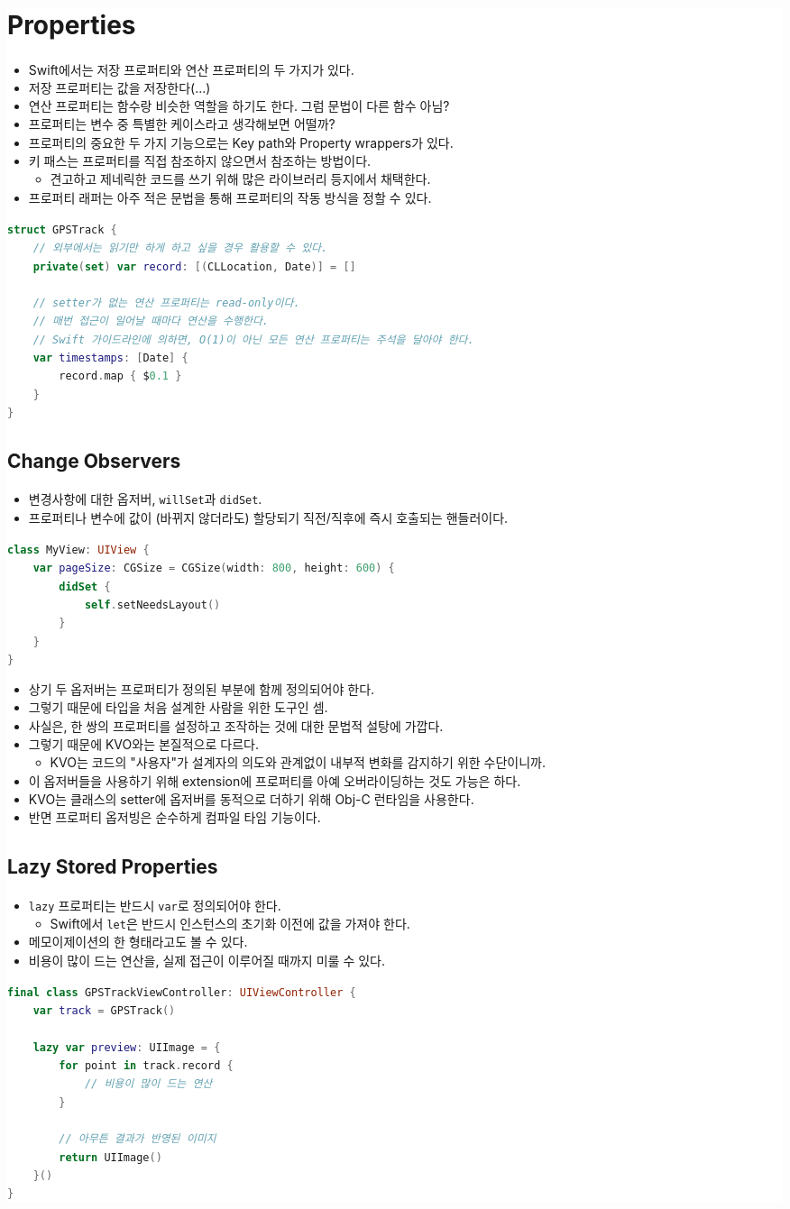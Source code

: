 # Properties
- Swift에서는 저장 프로퍼티와 연산 프로퍼티의 두 가지가 있다.
- 저장 프로퍼티는 값을 저장한다(...)
- 연산 프로퍼티는 함수랑 비슷한 역할을 하기도 한다. 그럼 문법이 다른 함수 아님?
- 프로퍼티는 변수 중 특별한 케이스라고 생각해보면 어떨까?
- 프로퍼티의 중요한 두 가지 기능으로는 Key path와 Property wrappers가 있다.
- 키 패스는 프로퍼티를 직접 참조하지 않으면서 참조하는 방법이다.
    - 견고하고 제네릭한 코드를 쓰기 위해 많은 라이브러리 등지에서 채택한다.
- 프로퍼티 래퍼는 아주 적은 문법을 통해 프로퍼티의 작동 방식을 정할 수 있다.
```Swift
struct GPSTrack {
    // 외부에서는 읽기만 하게 하고 싶을 경우 활용할 수 있다.
    private(set) var record: [(CLLocation, Date)] = []

    // setter가 없는 연산 프로퍼티는 read-only이다.
    // 매번 접근이 일어날 때마다 연산을 수행한다.
    // Swift 가이드라인에 의하면, O(1)이 아닌 모든 연산 프로퍼티는 주석을 달아야 한다.
    var timestamps: [Date] {
        record.map { $0.1 }
    }
}
```

## Change Observers
- 변경사항에 대한 옵저버, `willSet`과 `didSet`.
- 프로퍼티나 변수에 값이 (바뀌지 않더라도) 할당되기 직전/직후에 즉시 호출되는 핸들러이다.
```Swift
class MyView: UIView {
    var pageSize: CGSize = CGSize(width: 800, height: 600) {
        didSet {
            self.setNeedsLayout()
        }
    }
}
```
- 상기 두 옵저버는 프로퍼티가 정의된 부분에 함께 정의되어야 한다.
- 그렇기 때문에 타입을 처음 설계한 사람을 위한 도구인 셈.
- 사실은, 한 쌍의 프로퍼티를 설정하고 조작하는 것에 대한 문법적 설탕에 가깝다.
- 그렇기 때문에 KVO와는 본질적으로 다르다.
    - KVO는 코드의 "사용자"가 설계자의 의도와 관계없이 내부적 변화를 감지하기 위한 수단이니까.
- 이 옵저버들을 사용하기 위해 extension에 프로퍼티를 아예 오버라이딩하는 것도 가능은 하다.
- KVO는 클래스의 setter에 옵저버를 동적으로 더하기 위해 Obj-C 런타임을 사용한다.
- 반면 프로퍼티 옵저빙은 순수하게 컴파일 타임 기능이다.

## Lazy Stored Properties
- `lazy` 프로퍼티는 반드시 `var`로 정의되어야 한다.
    - Swift에서 `let`은 반드시 인스턴스의 초기화 이전에 값을 가져야 한다.
- 메모이제이션의 한 형태라고도 볼 수 있다.
- 비용이 많이 드는 연산을, 실제 접근이 이루어질 때까지 미룰 수 있다.
```Swift
final class GPSTrackViewController: UIViewController {
    var track = GPSTrack()

    lazy var preview: UIImage = {
        for point in track.record {
            // 비용이 많이 드는 연산
        }

        // 아무튼 결과가 반영된 이미지
        return UIImage()
    }()
}
```